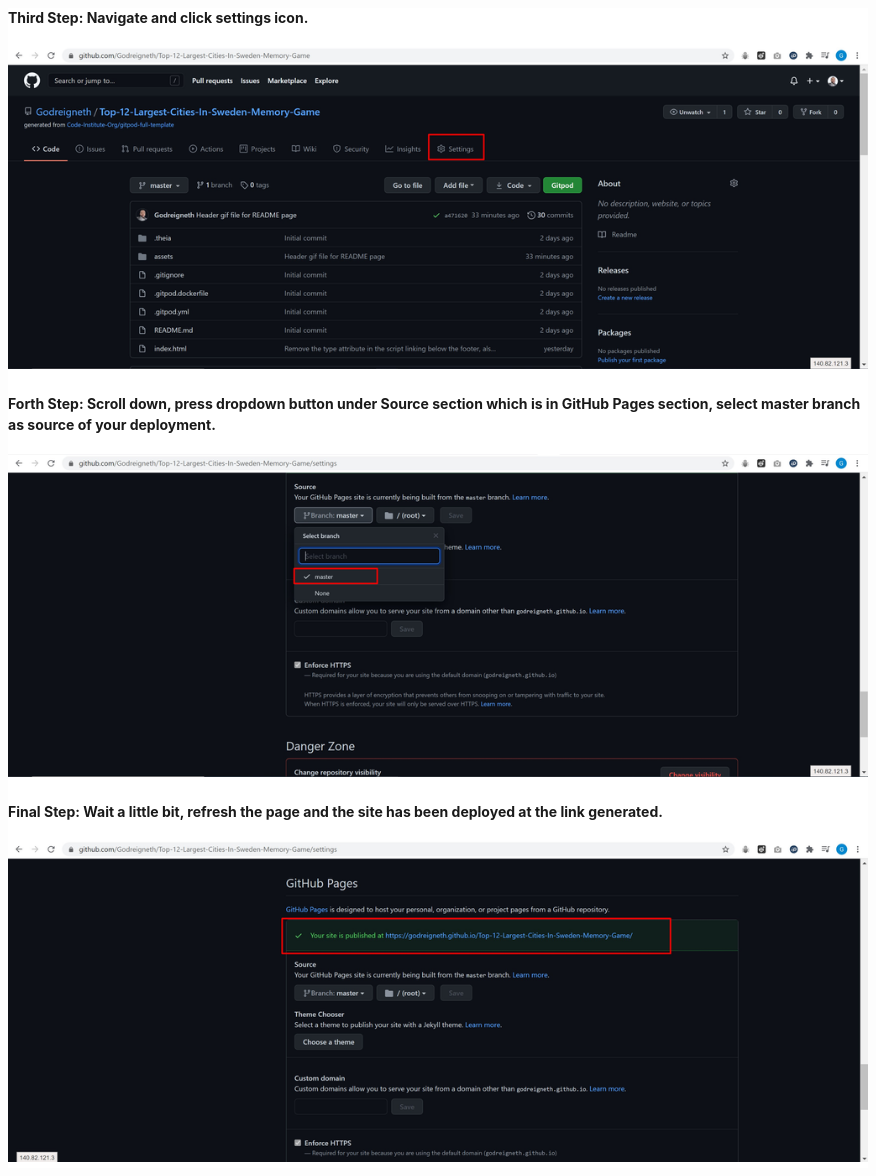 #### Third Step: Navigate and click settings icon.
<img src="assets/images/navigateSetting(secondProject).jpg" style="margin: 0">

#### Forth Step: Scroll down, press dropdown button under Source section which is in GitHub Pages section, select master branch as source of your deployment.
<img src="assets/images/selectMaster(secondProject).jpg" style="margin: 0">

#### Final Step: Wait a little bit, refresh the page and the site has been deployed at the link generated.
<img src="assets/images/liveSite(secondProject).jpg" style="margin: 0">
